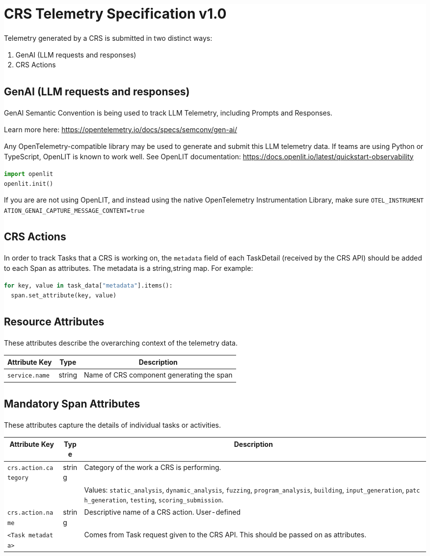 # CRS Telemetry Specification v1.0

Telemetry generated by a CRS is submitted in two distinct ways:

1. GenAI (LLM requests and responses)
1. CRS Actions

## GenAI (LLM requests and responses)

GenAI Semantic Convention is being used to track LLM Telemetry, including Prompts and Responses.

Learn more here: <https://opentelemetry.io/docs/specs/semconv/gen-ai/>

Any OpenTelemetry-compatible library may be used to generate and submit this LLM telemetry data.
If teams are using Python or TypeScript, OpenLIT is known to work well.
See OpenLIT documentation: <https://docs.openlit.io/latest/quickstart-observability>

```python
import openlit
openlit.init()
```

If you are are not using OpenLIT, and instead using the native OpenTelemetry Instrumentation Library, make sure `OTEL_INSTRUMENTATION_GENAI_CAPTURE_MESSAGE_CONTENT=true`

## CRS Actions

In order to track Tasks that a CRS is working on, the `metadata` field of each TaskDetail (received by the CRS API) should be
added to each Span as attributes. The metadata is a string,string map. For example:

```python
for key, value in task_data["metadata"].items():
  span.set_attribute(key, value)
```

## Resource Attributes

These attributes describe the overarching context of the telemetry data.

| Attribute Key  | Type   | Description                               |
| -------------- | ------ | ----------------------------------------- |
| `service.name` | string | Name of CRS component generating the span |

## Mandatory Span Attributes

These attributes capture the details of individual tasks or activities.

| Attribute Key         | Type   | Description                                                                                                                                                        |
| --------------------- | ------ | ------------------------------------------------------------------------------------------------------------------------------------------------------------------ |
| `crs.action.category` | string | Category of the work a CRS is performing.                                                                                                                          |
|                       |        | Values: `static_analysis`, `dynamic_analysis`, `fuzzing`, `program_analysis`, `building`, `input_generation`, `patch_generation`, `testing`, `scoring_submission`. |
| `crs.action.name`     | string | Descriptive name of a CRS action. User-defined                                                                                                                     |
| `<Task metadata>`     |        | Comes from Task request given to the CRS API. This should be passed on as attributes.                                                                              |
